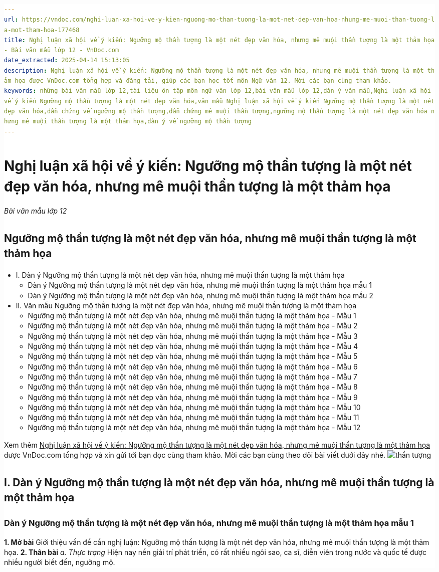 ```yaml
---
url: https://vndoc.com/nghi-luan-xa-hoi-ve-y-kien-nguong-mo-than-tuong-la-mot-net-dep-van-hoa-nhung-me-muoi-than-tuong-la-mot-tham-hoa-177468
title: Nghị luận xã hội về ý kiến: Ngưỡng mộ thần tượng là một nét đẹp văn hóa, nhưng mê muội thần tượng là một thảm họa - Bài văn mẫu lớp 12 - VnDoc.com
date_extracted: 2025-04-14 15:13:05
description: Nghị luận xã hội về ý kiến: Ngưỡng mộ thần tượng là một nét đẹp văn hóa, nhưng mê muội thần tượng là một thảm họa được VnDoc.com tổng hợp và đăng tải, giúp các bạn học tốt môn Ngữ văn 12. Mời các bạn cùng tham khảo.
keywords: những bài văn mẫu lớp 12,tài liệu ôn tập môn ngữ văn lớp 12,bài văn mẫu lớp 12,dàn ý văn mẫu,Nghị luận xã hội về ý kiến Ngưỡng mộ thần tượng là một nét đẹp văn hóa,văn mẫu Nghị luận xã hội về ý kiến Ngưỡng mộ thần tượng là một nét đẹp văn hóa,dẫn chứng về ngưỡng mộ thần tượng,dẫn chứng mê muội thần tượng,ngưỡng mộ thần tượng là một nét đẹp văn hóa nhưng mê muội thần tượng là một thảm họa,dàn ý về ngưỡng mộ thần tượng
---
```


# Nghị luận xã hội về ý kiến: Ngưỡng mộ thần tượng là một nét đẹp văn hóa, nhưng mê muội thần tượng là một thảm họa
 _Bài văn mẫu lớp 12_
## Ngưỡng mộ thần tượng là một nét đẹp văn hóa, nhưng mê muội thần tượng là một thảm họa
  * I. Dàn ý Ngưỡng mộ thần tượng là một nét đẹp văn hóa, nhưng mê muội thần tượng là một thảm họa
    * Dàn ý Ngưỡng mộ thần tượng là một nét đẹp văn hóa, nhưng mê muội thần tượng là một thảm họa mẫu 1
    * Dàn ý Ngưỡng mộ thần tượng là một nét đẹp văn hóa, nhưng mê muội thần tượng là một thảm họa mẫu 2
  * II. Văn mẫu Ngưỡng mộ thần tượng là một nét đẹp văn hóa, nhưng mê muội thần tượng là một thảm họa
    * Ngưỡng mộ thần tượng là một nét đẹp văn hóa, nhưng mê muội thần tượng là một thảm họa - Mẫu 1
    * Ngưỡng mộ thần tượng là một nét đẹp văn hóa, nhưng mê muội thần tượng là một thảm họa - Mẫu 2
    * Ngưỡng mộ thần tượng là một nét đẹp văn hóa, nhưng mê muội thần tượng là một thảm họa - Mẫu 3
    * Ngưỡng mộ thần tượng là một nét đẹp văn hóa, nhưng mê muội thần tượng là một thảm họa - Mẫu 4
    * Ngưỡng mộ thần tượng là một nét đẹp văn hóa, nhưng mê muội thần tượng là một thảm họa - Mẫu 5
    * Ngưỡng mộ thần tượng là một nét đẹp văn hóa, nhưng mê muội thần tượng là một thảm họa - Mẫu 6
    * Ngưỡng mộ thần tượng là một nét đẹp văn hóa, nhưng mê muội thần tượng là một thảm họa - Mẫu 7
    * Ngưỡng mộ thần tượng là một nét đẹp văn hóa, nhưng mê muội thần tượng là một thảm họa - Mẫu 8
    * Ngưỡng mộ thần tượng là một nét đẹp văn hóa, nhưng mê muội thần tượng là một thảm họa - Mẫu 9
    * Ngưỡng mộ thần tượng là một nét đẹp văn hóa, nhưng mê muội thần tượng là một thảm họa - Mẫu 10
    * Ngưỡng mộ thần tượng là một nét đẹp văn hóa, nhưng mê muội thần tượng là một thảm họa - Mẫu 11
    * Ngưỡng mộ thần tượng là một nét đẹp văn hóa, nhưng mê muội thần tượng là một thảm họa - Mẫu 12

Xem thêm
[Nghị luận xã hội về ý kiến: Ngưỡng mộ thần tượng là một nét đẹp văn hóa, nhưng mê muội thần tượng là một thảm họa](<https://vndoc.com/nghi-luan-xa-hoi-ve-y-kien-nguong-mo-than-tuong-la-mot-net-dep-van-hoa-nhung-me-muoi-than-tuong-la-mot-tham-hoa-177468>) được VnDoc.com tổng hợp và xin gửi tới bạn đọc cùng tham khảo. Mời các bạn cùng theo dõi bài viết dưới đây nhé.
![thần tượng](https://i.vdoc.vn/data/image/2019/07/25/than-tuong.jpg)
## I. Dàn ý Ngưỡng mộ thần tượng là một nét đẹp văn hóa, nhưng mê muội thần tượng là một thảm họa
### Dàn ý Ngưỡng mộ thần tượng là một nét đẹp văn hóa, nhưng mê muội thần tượng là một thảm họa mẫu 1
**1\. Mở bài**
Giới thiệu vấn đề cần nghị luận: Ngưỡng mộ thần tượng là một nét đẹp văn hóa, nhưng mê muội thần tượng là một thảm họa.
**2\. Thân bài**
 _a. Thực trạng_
Hiện nay nền giải trí phát triển, có rất nhiều ngôi sao, ca sĩ, diễn viên trong nước và quốc tế được nhiều người biết đến, ngưỡng mộ.